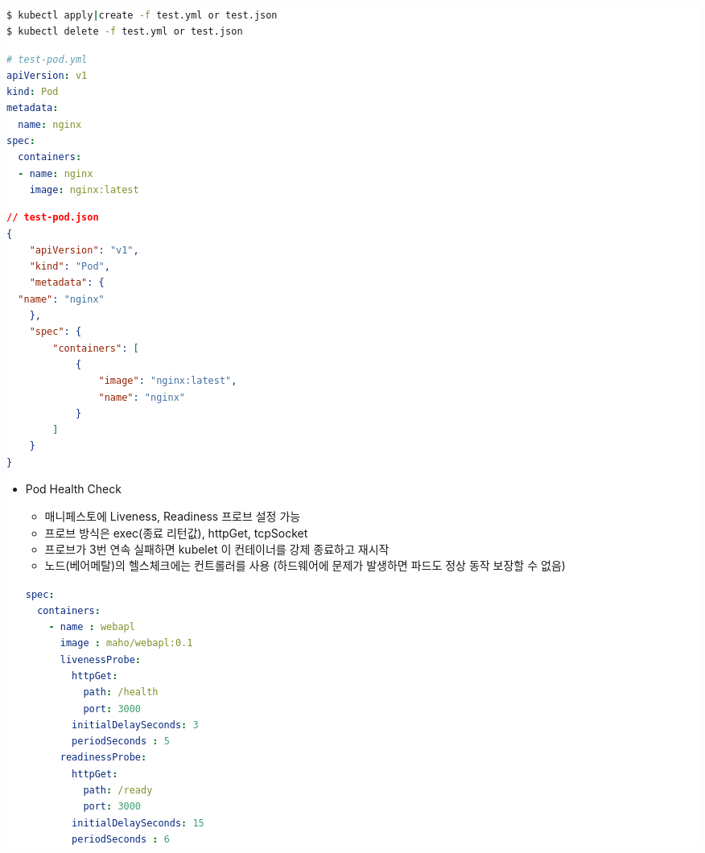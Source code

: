   ```bash
  $ kubectl apply|create -f test.yml or test.json
  $ kubectl delete -f test.yml or test.json
  ```

  ```yaml
  # test-pod.yml
  apiVersion: v1
  kind: Pod
  metadata:
    name: nginx
  spec:
    containers:
    - name: nginx
      image: nginx:latest
  ```

  ```json
  // test-pod.json
  {
      "apiVersion": "v1",
      "kind": "Pod",
      "metadata": {
    "name": "nginx"
      },
      "spec": {
          "containers": [
              {
                  "image": "nginx:latest",
                  "name": "nginx"
              }
          ]
      }
  }
  ```

- Pod Health Check

  - 매니페스토에 Liveness, Readiness 프로브 설정 가능
  - 프로브 방식은 exec(종료 리턴값), httpGet, tcpSocket
  - 프로브가 3번 연속 실패하면 kubelet 이 컨테이너를 강제 종료하고 재시작
  - 노드(베어메탈)의 헬스체크에는 컨트롤러를 사용 (하드웨어에 문제가 발생하면 파드도 정상 동작 보장할 수 없음)
  
  ```yaml
  spec:
    containers:
      - name : webapl
        image : maho/webapl:0.1
        livenessProbe:
          httpGet:
            path: /health
            port: 3000
          initialDelaySeconds: 3
          periodSeconds : 5
        readinessProbe:
          httpGet:
            path: /ready
            port: 3000
          initialDelaySeconds: 15
          periodSeconds : 6
  ```
